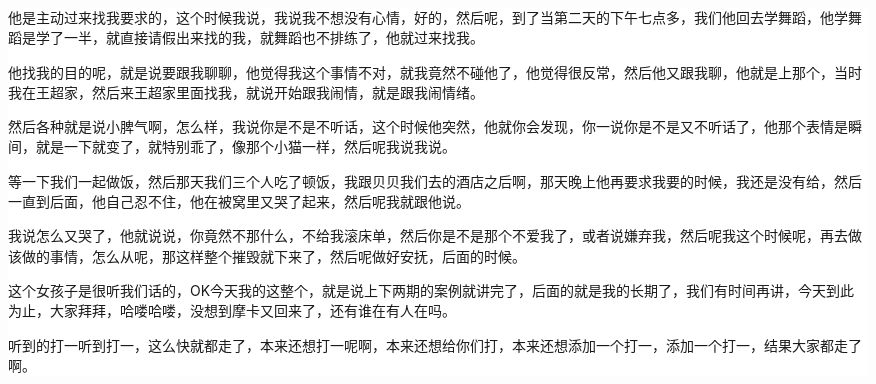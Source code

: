他是主动过来找我要求的，这个时候我说，我说我不想没有心情，好的，然后呢，到了当第二天的下午七点多，我们他回去学舞蹈，他学舞蹈是学了一半，就直接请假出来找的我，就舞蹈也不排练了，他就过来找我。

他找我的目的呢，就是说要跟我聊聊，他觉得我这个事情不对，就我竟然不碰他了，他觉得很反常，然后他又跟我聊，他就是上那个，当时我在王超家，然后来王超家里面找我，就说开始跟我闹情，就是跟我闹情绪。

然后各种就是说小脾气啊，怎么样，我说你是不是不听话，这个时候他突然，他就你会发现，你一说你是不是又不听话了，他那个表情是瞬间，就是一下就变了，就特别乖了，像那个小猫一样，然后呢我说我说。

等一下我们一起做饭，然后那天我们三个人吃了顿饭，我跟贝贝我们去的酒店之后啊，那天晚上他再要求我要的时候，我还是没有给，然后一直到后面，他自己忍不住，他在被窝里又哭了起来，然后呢我就跟他说。

我说怎么又哭了，他就说说，你竟然不那什么，不给我滚床单，然后你是不是那个不爱我了，或者说嫌弃我，然后呢我这个时候呢，再去做该做的事情，怎么从呢，那这样整个摧毁就下来了，然后呢做好安抚，后面的时候。

这个女孩子是很听我们话的，OK今天我的这整个，就是说上下两期的案例就讲完了，后面的就是我的长期了，我们有时间再讲，今天到此为止，大家拜拜，哈喽哈喽，没想到摩卡又回来了，还有谁在有人在吗。

听到的打一听到打一，这么快就都走了，本来还想打一呢啊，本来还想给你们打，本来还想添加一个打一，添加一个打一，结果大家都走了啊。

